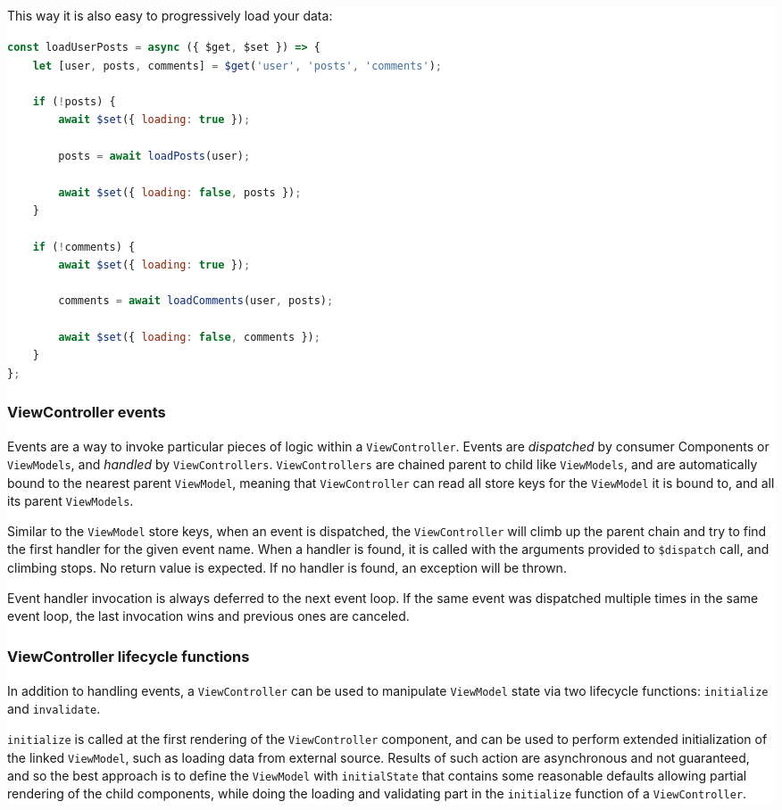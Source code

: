 This way it is also easy to progressively load your data:

```javascript
const loadUserPosts = async ({ $get, $set }) => {
    let [user, posts, comments] = $get('user', 'posts', 'comments');
    
    if (!posts) {
        await $set({ loading: true });
        
        posts = await loadPosts(user);
        
        await $set({ loading: false, posts });
    }
    
    if (!comments) {
        await $set({ loading: true });
        
        comments = await loadComments(user, posts);
        
        await $set({ loading: false, comments });
    }
};
```

### ViewController events

Events are a way to invoke particular pieces of logic within a `ViewController`. Events
are _dispatched_ by consumer Components or `ViewModels`, and _handled_ by `ViewControllers`.
`ViewControllers` are chained parent to child like `ViewModels`, and are automatically
bound to the nearest parent `ViewModel`, meaning that `ViewController` can read all
store keys for the `ViewModel` it is bound to, and all its parent `ViewModels`.

Similar to the `ViewModel` store keys, when an event is dispatched, the `ViewController`
will climb up the parent chain and try to find the first handler for the given event name.
When a handler is found, it is called with the arguments provided to `$dispatch` call,
and climbing stops. No return value is expected. If no handler is found, an exception
will be thrown.

Event handler invocation is always deferred to the next event loop. If the same event
was dispatched multiple times in the same event loop, the last invocation wins and
previous ones are canceled.

### ViewController lifecycle functions

In addition to handling events, a `ViewController` can be used to manipulate `ViewModel`
state via two lifecycle functions: `initialize` and `invalidate`. 

`initialize` is called at the first rendering of the `ViewController` component, and can be
used to perform extended initialization of the linked `ViewModel`, such as loading data
from external source. Results of such action are asynchronous and not guaranteed, and so
the best approach is to define the `ViewModel` with `initialState` that contains some
reasonable defaults allowing partial rendering of the child components, while doing
the loading and validating part in the `initialize` function of a `ViewController`.
